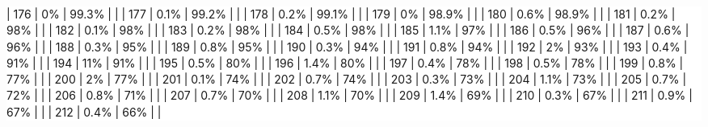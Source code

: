 | 176 | 0% | 99.3% |  |
| 177 | 0.1% | 99.2% |  |
| 178 | 0.2% | 99.1% |  |
| 179 | 0% | 98.9% |  |
| 180 | 0.6% | 98.9% |  |
| 181 | 0.2% | 98% |  |
| 182 | 0.1% | 98% |  |
| 183 | 0.2% | 98% |  |
| 184 | 0.5% | 98% |  |
| 185 | 1.1% | 97% |  |
| 186 | 0.5% | 96% |  |
| 187 | 0.6% | 96% |  |
| 188 | 0.3% | 95% |  |
| 189 | 0.8% | 95% |  |
| 190 | 0.3% | 94% |  |
| 191 | 0.8% | 94% |  |
| 192 | 2% | 93% |  |
| 193 | 0.4% | 91% |  |
| 194 | 11% | 91% |  |
| 195 | 0.5% | 80% |  |
| 196 | 1.4% | 80% |  |
| 197 | 0.4% | 78% |  |
| 198 | 0.5% | 78% |  |
| 199 | 0.8% | 77% |  |
| 200 | 2% | 77% |  |
| 201 | 0.1% | 74% |  |
| 202 | 0.7% | 74% |  |
| 203 | 0.3% | 73% |  |
| 204 | 1.1% | 73% |  |
| 205 | 0.7% | 72% |  |
| 206 | 0.8% | 71% |  |
| 207 | 0.7% | 70% |  |
| 208 | 1.1% | 70% |  |
| 209 | 1.4% | 69% |  |
| 210 | 0.3% | 67% |  |
| 211 | 0.9% | 67% |  |
| 212 | 0.4% | 66% |  |